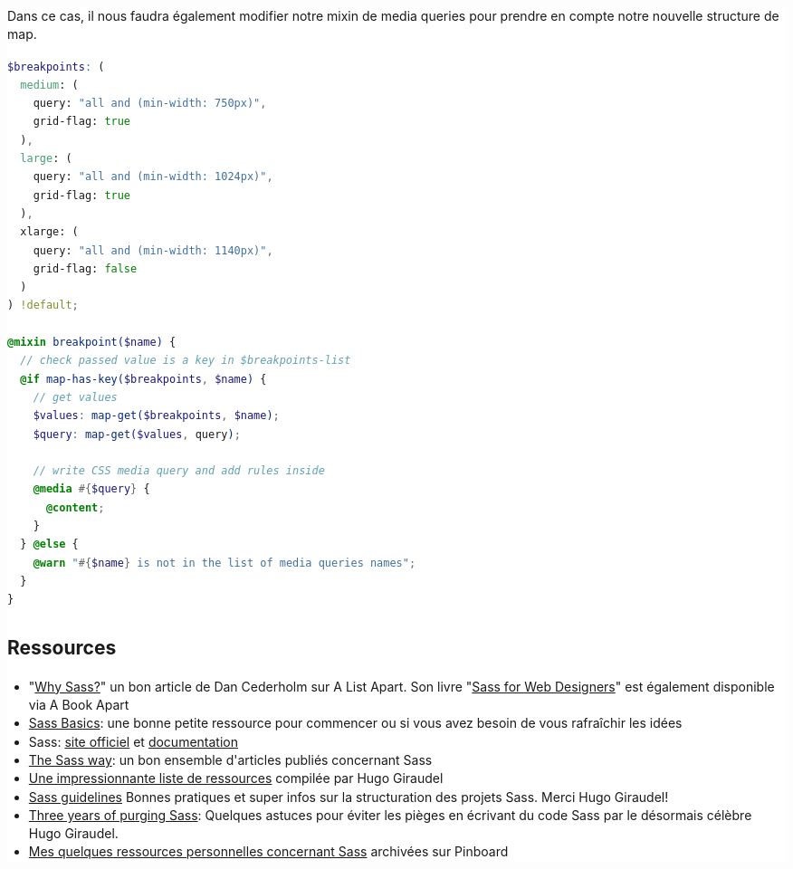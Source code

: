 Dans ce cas, il nous faudra également modifier notre mixin de media queries pour prendre en compte notre nouvelle structure de map.

```scss
$breakpoints: (
  medium: (
    query: "all and (min-width: 750px)",
    grid-flag: true
  ),
  large: (
    query: "all and (min-width: 1024px)",
    grid-flag: true
  ),
  xlarge: (
    query: "all and (min-width: 1140px)",
    grid-flag: false
  )
) !default;

@mixin breakpoint($name) {
  // check passed value is a key in $breakpoints-list
  @if map-has-key($breakpoints, $name) {
    // get values
    $values: map-get($breakpoints, $name);
    $query: map-get($values, query);

    // write CSS media query and add rules inside
    @media #{$query} {
      @content;
    }
  } @else {
    @warn "#{$name} is not in the list of media queries names";
  }
}
````

## Ressources

- "[Why Sass?](http://alistapart.com/article/why-sass)" un bon article de Dan Cederholm sur A List Apart. Son livre "[Sass for Web Designers](http://www.abookapart.com/products/sass-for-web-designers)" est également disponible via A Book Apart
- [Sass Basics](http://sass-lang.com/guide): une bonne petite ressource pour commencer ou si vous avez besoin de vous rafraîchir les idées
- Sass: [site officiel](http://sass-lang.com/) et [documentation](http://sass-lang.com/documentation/file.SASS_REFERENCE.html)
- [The Sass way](http://thesassway.com/): un bon ensemble d'articles publiés concernant Sass
- [Une impressionnante liste de ressources](https://github.com/HugoGiraudel/awesome-sass) compilée par Hugo Giraudel
- [Sass guidelines](http://sass-guidelin.es/) Bonnes pratiques et super infos sur la structuration des projets Sass. Merci Hugo Giraudel!
- [Three years of purging Sass](https://speakerdeck.com/hugogiraudel/three-years-of-purging-sass): Quelques astuces pour éviter les pièges en écrivant du code Sass par le désormais célèbre Hugo Giraudel.
- [Mes quelques ressources personnelles concernant Sass](https://pinboard.in/search/u:jeromecoupe/?query=sass) archivées sur Pinboard
